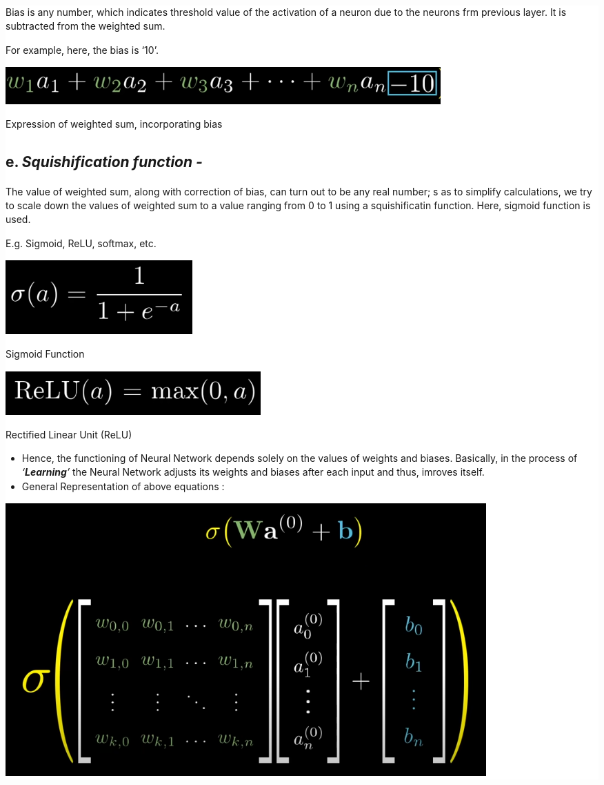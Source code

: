 Bias is any number, which indicates threshold value of the activation of a neuron due to the neurons frm previous layer. It is subtracted from the weighted sum. 

For example, here, the bias is ‘10’.

![Expression of weighted sum, incorporating bias](Neural%20Networks%20182a99e3c172458bac92a1430a6cff2e/Screenshot_from_2024-06-28_16-26-57.png)

Expression of weighted sum, incorporating bias

## e. *Squishification function -*

The value of weighted sum, along with correction of bias, can turn out to be any real number; s as to simplify calculations, we try to scale down the values of weighted sum to a value ranging from 0 to 1 using a squishificatin function. Here, sigmoid function is used.

E.g. Sigmoid, ReLU, softmax, etc.

![Sigmoid Function](Neural%20Networks%20182a99e3c172458bac92a1430a6cff2e/Screenshot_from_2024-06-28_16-38-54.png)

Sigmoid Function

![Rectified Linear Unit (ReLU)](Neural%20Networks%20182a99e3c172458bac92a1430a6cff2e/Screenshot_from_2024-06-28_16-40-23.png)

Rectified Linear Unit (ReLU)

- Hence, the functioning of Neural Network depends solely on the values of weights and biases. Basically, in the process of *‘**Learning**’* the Neural Network adjusts its weights and biases after each input and thus, imroves itself.
- General Representation of above equations :

![Matrix representation of expression of activation of a neuron](Neural%20Networks%20182a99e3c172458bac92a1430a6cff2e/Screenshot_from_2024-06-28_16-36-05.png)
